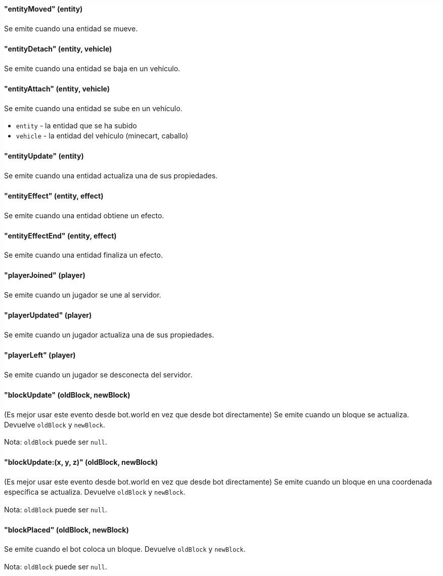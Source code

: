 #### "entityMoved" (entity)

Se emite cuando una entidad se mueve.

#### "entityDetach" (entity, vehicle)

Se emite cuando una entidad se baja en un vehículo.

#### "entityAttach" (entity, vehicle)

Se emite cuando una entidad se sube en un vehículo.

 * `entity` - la entidad que se ha subido
 * `vehicle` - la entidad del vehículo (minecart, caballo)

#### "entityUpdate" (entity)

Se emite cuando una entidad actualiza una de sus propiedades.

#### "entityEffect" (entity, effect)

Se emite cuando una entidad obtiene un efecto.

#### "entityEffectEnd" (entity, effect)

Se emite cuando una entidad finaliza un efecto.

#### "playerJoined" (player)

Se emite cuando un jugador se une al servidor.

#### "playerUpdated" (player)

Se emite cuando un jugador actualiza una de sus propiedades.

#### "playerLeft" (player)

Se emite cuando un jugador se desconecta del servidor.

#### "blockUpdate" (oldBlock, newBlock)

(Es mejor usar este evento desde bot.world en vez que desde bot directamente) Se emite cuando un bloque se actualiza. Devuelve `oldBlock` y `newBlock`.

Nota: `oldBlock` puede ser `null`.

#### "blockUpdate:(x, y, z)" (oldBlock, newBlock)

(Es mejor usar este evento desde bot.world en vez que desde bot directamente) Se emite cuando un bloque en una coordenada específica se actualiza. Devuelve `oldBlock` y `newBlock`.

Nota: `oldBlock` puede ser `null`.

#### "blockPlaced" (oldBlock, newBlock)

Se emite cuando el bot coloca un bloque. Devuelve `oldBlock` y `newBlock`.

Nota: `oldBlock` puede ser `null`.
